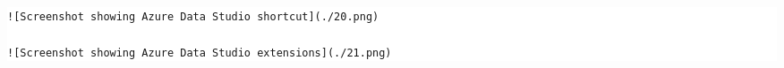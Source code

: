     ![Screenshot showing Azure Data Studio shortcut](./20.png)

    ![Screenshot showing Azure Data Studio extensions](./21.png)
